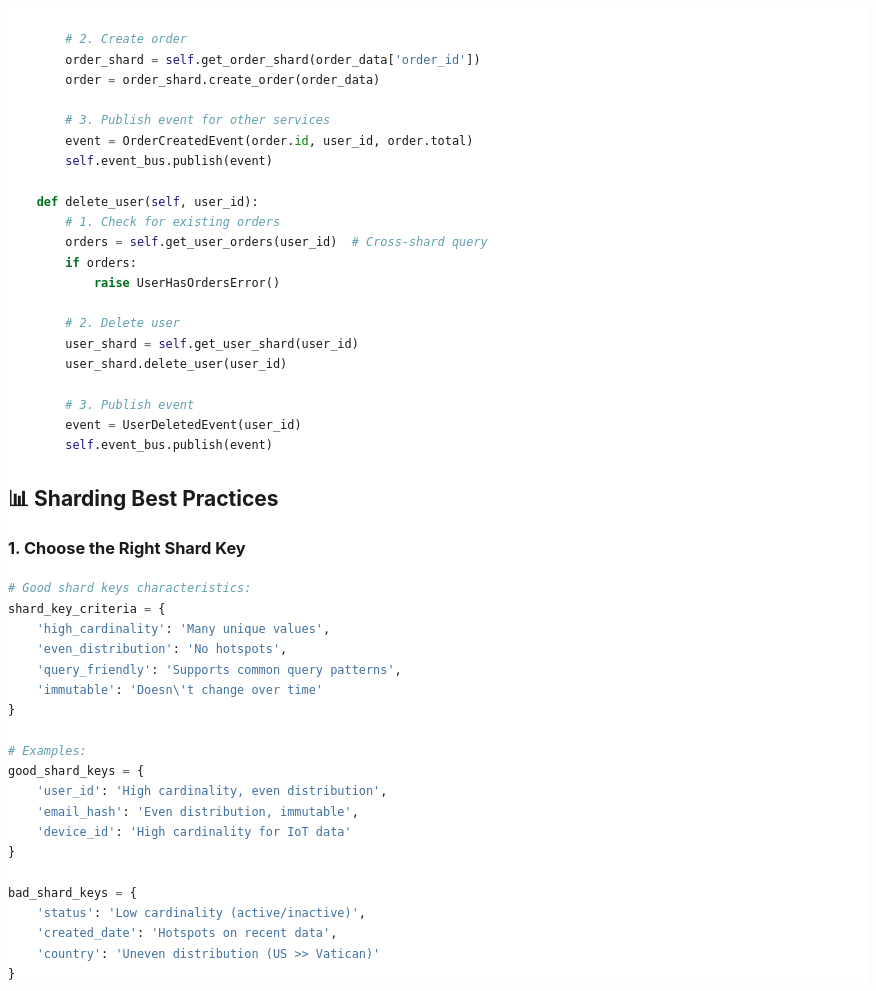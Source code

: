 ```python
        
        # 2. Create order
        order_shard = self.get_order_shard(order_data['order_id'])
        order = order_shard.create_order(order_data)
        
        # 3. Publish event for other services
        event = OrderCreatedEvent(order.id, user_id, order.total)
        self.event_bus.publish(event)
    
    def delete_user(self, user_id):
        # 1. Check for existing orders
        orders = self.get_user_orders(user_id)  # Cross-shard query
        if orders:
            raise UserHasOrdersError()
        
        # 2. Delete user
        user_shard = self.get_user_shard(user_id)
        user_shard.delete_user(user_id)
        
        # 3. Publish event
        event = UserDeletedEvent(user_id)
        self.event_bus.publish(event)
```

## 📊 Sharding Best Practices

### 1. Choose the Right Shard Key
```python
# Good shard keys characteristics:
shard_key_criteria = {
    'high_cardinality': 'Many unique values',
    'even_distribution': 'No hotspots',
    'query_friendly': 'Supports common query patterns',
    'immutable': 'Doesn\'t change over time'
}

# Examples:
good_shard_keys = {
    'user_id': 'High cardinality, even distribution',
    'email_hash': 'Even distribution, immutable',
    'device_id': 'High cardinality for IoT data'
}

bad_shard_keys = {
    'status': 'Low cardinality (active/inactive)',
    'created_date': 'Hotspots on recent data',
    'country': 'Uneven distribution (US >> Vatican)'
}
```

